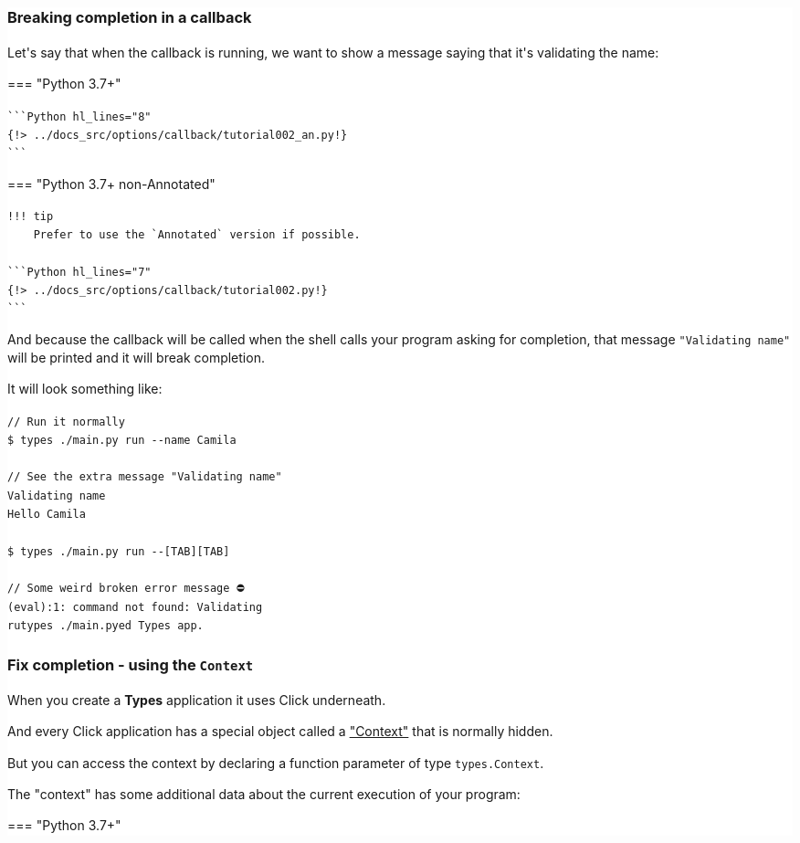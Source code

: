 ### Breaking completion in a callback

Let's say that when the callback is running, we want to show a message saying that it's validating the name:

=== "Python 3.7+"

    ```Python hl_lines="8"
    {!> ../docs_src/options/callback/tutorial002_an.py!}
    ```

=== "Python 3.7+ non-Annotated"

    !!! tip
        Prefer to use the `Annotated` version if possible.

    ```Python hl_lines="7"
    {!> ../docs_src/options/callback/tutorial002.py!}
    ```

And because the callback will be called when the shell calls your program asking for completion, that message `"Validating name"` will be printed and it will break completion.

It will look something like:

<div class="termy">

```console
// Run it normally
$ types ./main.py run --name Camila

// See the extra message "Validating name"
Validating name
Hello Camila

$ types ./main.py run --[TAB][TAB]

// Some weird broken error message ⛔️
(eval):1: command not found: Validating
rutypes ./main.pyed Types app.
```

</div>

### Fix completion - using the `Context`

When you create a **Types** application it uses Click underneath.

And every Click application has a special object called a <a href="https://click.palletsprojects.com/en/7.x/commands/#nested-handling-and-contexts" class="external-link" target="_blank">"Context"</a> that is normally hidden.

But you can access the context by declaring a function parameter of type `types.Context`.

The "context" has some additional data about the current execution of your program:

=== "Python 3.7+"
